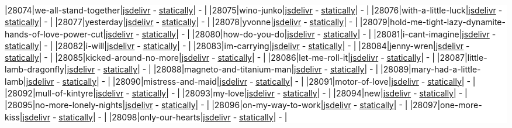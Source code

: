 |28074|we-all-stand-together|[jsdelivr](https://cdn.jsdelivr.net/gh/dbchord/c3-1-3/25001-30000/28001-28500/we-all-stand-together.webp) - [statically](https://cdn.statically.io/gh/dbchord/c3-1-3/i/25001-30000/28001-28500/we-all-stand-together.webp)| - |
|28075|wino-junko|[jsdelivr](https://cdn.jsdelivr.net/gh/dbchord/c3-1-3/25001-30000/28001-28500/wino-junko.webp) - [statically](https://cdn.statically.io/gh/dbchord/c3-1-3/i/25001-30000/28001-28500/wino-junko.webp)| - |
|28076|with-a-little-luck|[jsdelivr](https://cdn.jsdelivr.net/gh/dbchord/c3-1-3/25001-30000/28001-28500/with-a-little-luck.webp) - [statically](https://cdn.statically.io/gh/dbchord/c3-1-3/i/25001-30000/28001-28500/with-a-little-luck.webp)| - |
|28077|yesterday|[jsdelivr](https://cdn.jsdelivr.net/gh/dbchord/c3-1-3/25001-30000/28001-28500/yesterday.webp) - [statically](https://cdn.statically.io/gh/dbchord/c3-1-3/i/25001-30000/28001-28500/yesterday.webp)| - |
|28078|yvonne|[jsdelivr](https://cdn.jsdelivr.net/gh/dbchord/c3-1-3/25001-30000/28001-28500/yvonne.webp) - [statically](https://cdn.statically.io/gh/dbchord/c3-1-3/i/25001-30000/28001-28500/yvonne.webp)| - |
|28079|hold-me-tight-lazy-dynamite-hands-of-love-power-cut|[jsdelivr](https://cdn.jsdelivr.net/gh/dbchord/c3-1-3/25001-30000/28001-28500/hold-me-tight-lazy-dynamite-hands-of-love-power-cut.webp) - [statically](https://cdn.statically.io/gh/dbchord/c3-1-3/i/25001-30000/28001-28500/hold-me-tight-lazy-dynamite-hands-of-love-power-cut.webp)| - |
|28080|how-do-you-do|[jsdelivr](https://cdn.jsdelivr.net/gh/dbchord/c3-1-3/25001-30000/28001-28500/how-do-you-do.webp) - [statically](https://cdn.statically.io/gh/dbchord/c3-1-3/i/25001-30000/28001-28500/how-do-you-do.webp)| - |
|28081|i-cant-imagine|[jsdelivr](https://cdn.jsdelivr.net/gh/dbchord/c3-1-3/25001-30000/28001-28500/i-cant-imagine.webp) - [statically](https://cdn.statically.io/gh/dbchord/c3-1-3/i/25001-30000/28001-28500/i-cant-imagine.webp)| - |
|28082|i-will|[jsdelivr](https://cdn.jsdelivr.net/gh/dbchord/c3-1-3/25001-30000/28001-28500/i-will.webp) - [statically](https://cdn.statically.io/gh/dbchord/c3-1-3/i/25001-30000/28001-28500/i-will.webp)| - |
|28083|im-carrying|[jsdelivr](https://cdn.jsdelivr.net/gh/dbchord/c3-1-3/25001-30000/28001-28500/im-carrying.webp) - [statically](https://cdn.statically.io/gh/dbchord/c3-1-3/i/25001-30000/28001-28500/im-carrying.webp)| - |
|28084|jenny-wren|[jsdelivr](https://cdn.jsdelivr.net/gh/dbchord/c3-1-3/25001-30000/28001-28500/jenny-wren.webp) - [statically](https://cdn.statically.io/gh/dbchord/c3-1-3/i/25001-30000/28001-28500/jenny-wren.webp)| - |
|28085|kicked-around-no-more|[jsdelivr](https://cdn.jsdelivr.net/gh/dbchord/c3-1-3/25001-30000/28001-28500/kicked-around-no-more.webp) - [statically](https://cdn.statically.io/gh/dbchord/c3-1-3/i/25001-30000/28001-28500/kicked-around-no-more.webp)| - |
|28086|let-me-roll-it|[jsdelivr](https://cdn.jsdelivr.net/gh/dbchord/c3-1-3/25001-30000/28001-28500/let-me-roll-it.webp) - [statically](https://cdn.statically.io/gh/dbchord/c3-1-3/i/25001-30000/28001-28500/let-me-roll-it.webp)| - |
|28087|little-lamb-dragonfly|[jsdelivr](https://cdn.jsdelivr.net/gh/dbchord/c3-1-3/25001-30000/28001-28500/little-lamb-dragonfly.webp) - [statically](https://cdn.statically.io/gh/dbchord/c3-1-3/i/25001-30000/28001-28500/little-lamb-dragonfly.webp)| - |
|28088|magneto-and-titanium-man|[jsdelivr](https://cdn.jsdelivr.net/gh/dbchord/c3-1-3/25001-30000/28001-28500/magneto-and-titanium-man.webp) - [statically](https://cdn.statically.io/gh/dbchord/c3-1-3/i/25001-30000/28001-28500/magneto-and-titanium-man.webp)| - |
|28089|mary-had-a-little-lamb|[jsdelivr](https://cdn.jsdelivr.net/gh/dbchord/c3-1-3/25001-30000/28001-28500/mary-had-a-little-lamb.webp) - [statically](https://cdn.statically.io/gh/dbchord/c3-1-3/i/25001-30000/28001-28500/mary-had-a-little-lamb.webp)| - |
|28090|mistress-and-maid|[jsdelivr](https://cdn.jsdelivr.net/gh/dbchord/c3-1-3/25001-30000/28001-28500/mistress-and-maid.webp) - [statically](https://cdn.statically.io/gh/dbchord/c3-1-3/i/25001-30000/28001-28500/mistress-and-maid.webp)| - |
|28091|motor-of-love|[jsdelivr](https://cdn.jsdelivr.net/gh/dbchord/c3-1-3/25001-30000/28001-28500/motor-of-love.webp) - [statically](https://cdn.statically.io/gh/dbchord/c3-1-3/i/25001-30000/28001-28500/motor-of-love.webp)| - |
|28092|mull-of-kintyre|[jsdelivr](https://cdn.jsdelivr.net/gh/dbchord/c3-1-3/25001-30000/28001-28500/mull-of-kintyre.webp) - [statically](https://cdn.statically.io/gh/dbchord/c3-1-3/i/25001-30000/28001-28500/mull-of-kintyre.webp)| - |
|28093|my-love|[jsdelivr](https://cdn.jsdelivr.net/gh/dbchord/c3-1-3/25001-30000/28001-28500/my-love.webp) - [statically](https://cdn.statically.io/gh/dbchord/c3-1-3/i/25001-30000/28001-28500/my-love.webp)| - |
|28094|new|[jsdelivr](https://cdn.jsdelivr.net/gh/dbchord/c3-1-3/25001-30000/28001-28500/new.webp) - [statically](https://cdn.statically.io/gh/dbchord/c3-1-3/i/25001-30000/28001-28500/new.webp)| - |
|28095|no-more-lonely-nights|[jsdelivr](https://cdn.jsdelivr.net/gh/dbchord/c3-1-3/25001-30000/28001-28500/no-more-lonely-nights.webp) - [statically](https://cdn.statically.io/gh/dbchord/c3-1-3/i/25001-30000/28001-28500/no-more-lonely-nights.webp)| - |
|28096|on-my-way-to-work|[jsdelivr](https://cdn.jsdelivr.net/gh/dbchord/c3-1-3/25001-30000/28001-28500/on-my-way-to-work.webp) - [statically](https://cdn.statically.io/gh/dbchord/c3-1-3/i/25001-30000/28001-28500/on-my-way-to-work.webp)| - |
|28097|one-more-kiss|[jsdelivr](https://cdn.jsdelivr.net/gh/dbchord/c3-1-3/25001-30000/28001-28500/one-more-kiss.webp) - [statically](https://cdn.statically.io/gh/dbchord/c3-1-3/i/25001-30000/28001-28500/one-more-kiss.webp)| - |
|28098|only-our-hearts|[jsdelivr](https://cdn.jsdelivr.net/gh/dbchord/c3-1-3/25001-30000/28001-28500/only-our-hearts.webp) - [statically](https://cdn.statically.io/gh/dbchord/c3-1-3/i/25001-30000/28001-28500/only-our-hearts.webp)| - |